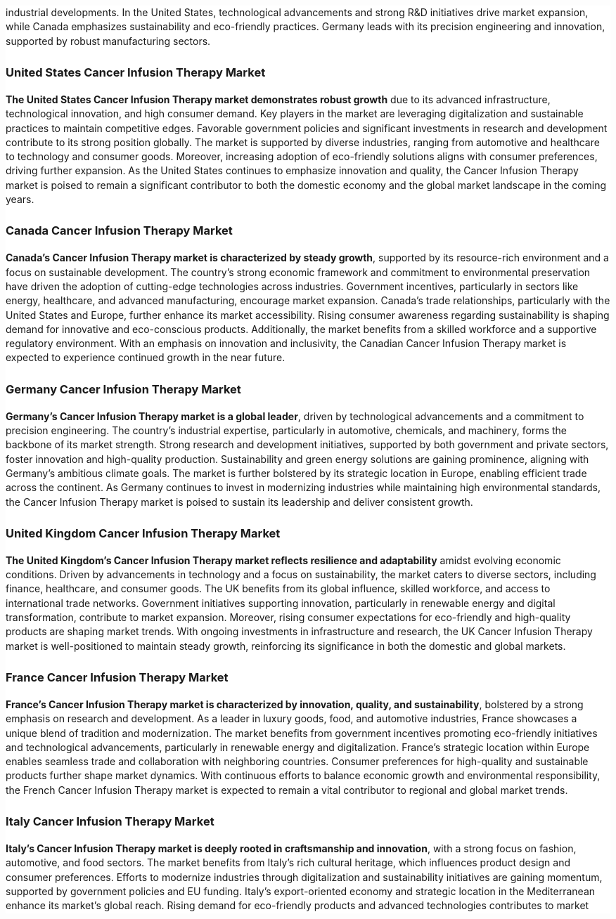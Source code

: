 industrial developments. In the United States, technological advancements and strong R&amp;D initiatives drive market expansion, while Canada emphasizes sustainability and eco-friendly practices. Germany leads with its precision engineering and innovation, supported by robust manufacturing sectors.</span></em></p></blockquote><h3><strong>United States Cancer Infusion Therapy Market</strong></h3><p><strong>The United States Cancer Infusion Therapy market demonstrates robust growth</strong> due to its advanced infrastructure, technological innovation, and high consumer demand. Key players in the market are leveraging digitalization and sustainable practices to maintain competitive edges. Favorable government policies and significant investments in research and development contribute to its strong position globally. The market is supported by diverse industries, ranging from automotive and healthcare to technology and consumer goods. Moreover, increasing adoption of eco-friendly solutions aligns with consumer preferences, driving further expansion. As the United States continues to emphasize innovation and quality, the Cancer Infusion Therapy market is poised to remain a significant contributor to both the domestic economy and the global market landscape in the coming years.</p><h3><strong>Canada Cancer Infusion Therapy Market</strong></h3><p><strong>Canada&rsquo;s Cancer Infusion Therapy market is characterized by steady growth</strong>, supported by its resource-rich environment and a focus on sustainable development. The country&rsquo;s strong economic framework and commitment to environmental preservation have driven the adoption of cutting-edge technologies across industries. Government incentives, particularly in sectors like energy, healthcare, and advanced manufacturing, encourage market expansion. Canada&rsquo;s trade relationships, particularly with the United States and Europe, further enhance its market accessibility. Rising consumer awareness regarding sustainability is shaping demand for innovative and eco-conscious products. Additionally, the market benefits from a skilled workforce and a supportive regulatory environment. With an emphasis on innovation and inclusivity, the Canadian Cancer Infusion Therapy market is expected to experience continued growth in the near future.</p><h3><strong>Germany Cancer Infusion Therapy Market</strong></h3><p><strong>Germany&rsquo;s Cancer Infusion Therapy market is a global leader</strong>, driven by technological advancements and a commitment to precision engineering. The country&rsquo;s industrial expertise, particularly in automotive, chemicals, and machinery, forms the backbone of its market strength. Strong research and development initiatives, supported by both government and private sectors, foster innovation and high-quality production. Sustainability and green energy solutions are gaining prominence, aligning with Germany&rsquo;s ambitious climate goals. The market is further bolstered by its strategic location in Europe, enabling efficient trade across the continent. As Germany continues to invest in modernizing industries while maintaining high environmental standards, the Cancer Infusion Therapy market is poised to sustain its leadership and deliver consistent growth.</p><h3><strong>United Kingdom Cancer Infusion Therapy Market</strong></h3><p><strong>The United Kingdom&rsquo;s Cancer Infusion Therapy market reflects resilience and adaptability</strong> amidst evolving economic conditions. Driven by advancements in technology and a focus on sustainability, the market caters to diverse sectors, including finance, healthcare, and consumer goods. The UK benefits from its global influence, skilled workforce, and access to international trade networks. Government initiatives supporting innovation, particularly in renewable energy and digital transformation, contribute to market expansion. Moreover, rising consumer expectations for eco-friendly and high-quality products are shaping market trends. With ongoing investments in infrastructure and research, the UK Cancer Infusion Therapy market is well-positioned to maintain steady growth, reinforcing its significance in both the domestic and global markets.</p><h3><strong>France Cancer Infusion Therapy Market</strong></h3><p><strong>France&rsquo;s Cancer Infusion Therapy market is characterized by innovation, quality, and sustainability</strong>, bolstered by a strong emphasis on research and development. As a leader in luxury goods, food, and automotive industries, France showcases a unique blend of tradition and modernization. The market benefits from government incentives promoting eco-friendly initiatives and technological advancements, particularly in renewable energy and digitalization. France&rsquo;s strategic location within Europe enables seamless trade and collaboration with neighboring countries. Consumer preferences for high-quality and sustainable products further shape market dynamics. With continuous efforts to balance economic growth and environmental responsibility, the French Cancer Infusion Therapy market is expected to remain a vital contributor to regional and global market trends.</p><h3><strong>Italy Cancer Infusion Therapy Market</strong></h3><p><strong>Italy&rsquo;s Cancer Infusion Therapy market is deeply rooted in craftsmanship and innovation</strong>, with a strong focus on fashion, automotive, and food sectors. The market benefits from Italy&rsquo;s rich cultural heritage, which influences product design and consumer preferences. Efforts to modernize industries through digitalization and sustainability initiatives are gaining momentum, supported by government policies and EU funding. Italy&rsquo;s export-oriented economy and strategic location in the Mediterranean enhance its market&rsquo;s global reach. Rising demand for eco-friendly products and advanced technologies contributes to market